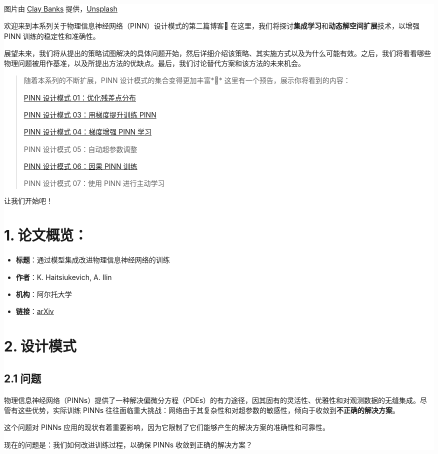 图片由 [Clay Banks](https://unsplash.com/de/@claybanks?utm_source=medium&utm_medium=referral) 提供，[Unsplash](https://unsplash.com/?utm_source=medium&utm_medium=referral)

欢迎来到本系列关于物理信息神经网络（PINN）设计模式的第二篇博客🙌 在这里，我们将探讨**集成学习**和**动态解空间扩展**技术，以增强 PINN 训练的稳定性和准确性。

展望未来，我们将从提出的策略试图解决的具体问题开始，然后详细介绍该策略、其实施方式以及为什么可能有效。之后，我们将看看哪些物理问题被用作基准，以及所提出方法的优缺点。最后，我们讨论替代方案和该方法的未来机会。

> 随着本系列的不断扩展，PINN 设计模式的集合变得更加丰富*🙌* 这里有一个预告，展示你将看到的内容：
> 
> [PINN 设计模式 01：优化残差点分布](https://medium.com/towards-data-science/unraveling-the-design-pattern-of-physics-informed-neural-networks-series-01-8190df459527)
> 
> [PINN 设计模式 03：用梯度提升训练 PINN](https://medium.com/towards-data-science/unraveling-the-design-pattern-of-physics-informed-neural-networks-part-03-fe365ef480d9)
> 
> [PINN 设计模式 04：梯度增强 PINN 学习](https://medium.com/towards-data-science/unraveling-the-design-pattern-of-physics-informed-neural-networks-part-04-c778f4829dde)
> 
> PINN 设计模式 05：自动超参数调整
> 
> [PINN 设计模式 06：因果 PINN 训练](https://medium.com/towards-data-science/unraveling-the-design-pattern-of-physics-informed-neural-networks-part-06-bcb3557199e2)
> 
> PINN 设计模式 07：使用 PINN 进行主动学习

让我们开始吧！

# 1\. 论文概览：

+   **标题**：通过模型集成改进物理信息神经网络的训练

+   **作者**：K. Haitsiukevich, A. Ilin

+   **机构**：阿尔托大学

+   **链接**：[arXiv](https://arxiv.org/abs/2204.05108)

# 2\. 设计模式

## 2.1 问题

物理信息神经网络（PINNs）提供了一种解决偏微分方程（PDEs）的有力途径，因其固有的灵活性、优雅性和对观测数据的无缝集成。尽管有这些优势，实际训练 PINNs 往往面临重大挑战：网络由于其复杂性和对超参数的敏感性，倾向于收敛到**不正确的解决方案**。

这个问题对 PINNs 应用的现状有着重要影响，因为它限制了它们能够产生的解决方案的准确性和可靠性。

现在的问题是：我们如何改进训练过程，以确保 PINNs 收敛到正确的解决方案？
